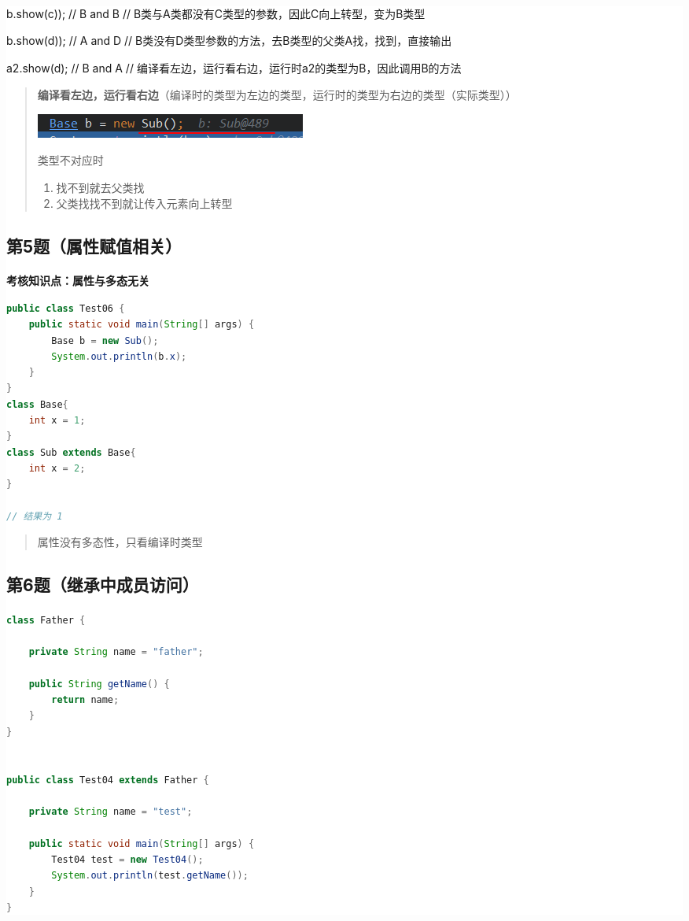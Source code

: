 b.show(c)); // B and B  // B类与A类都没有C类型的参数，因此C向上转型，变为B类型

b.show(d)); // A and D  // B类没有D类型参数的方法，去B类型的父类A找，找到，直接输出

a2.show(d);	// B and A  // 编译看左边，运行看右边，运行时a2的类型为B，因此调用B的方法



>   **编译看左边，运行看右边**（编译时的类型为左边的类型，运行时的类型为右边的类型（实际类型））
>
>   ![image.png](_images/1599380583610-370bc9c0-44ee-47ed-92ca-a33fccaece07.png)
>
>   类型不对应时
>
>   1.  找不到就去父类找
>   2.  父类找找不到就让传入元素向上转型



## 第5题（属性赋值相关）

**考核知识点：属性与多态无关**

```java
public class Test06 {
    public static void main(String[] args) {
        Base b = new Sub();
        System.out.println(b.x);
    }
}
class Base{
    int x = 1;
}
class Sub extends Base{
    int x = 2;
}

// 结果为 1
```

>   属性没有多态性，只看编译时类型



## 第6题（继承中成员访问）

```java
class Father {

    private String name = "father";

    public String getName() {
        return name;
    }
}


public class Test04 extends Father {

    private String name = "test";

    public static void main(String[] args) {
        Test04 test = new Test04();
        System.out.println(test.getName());
    }
}
```